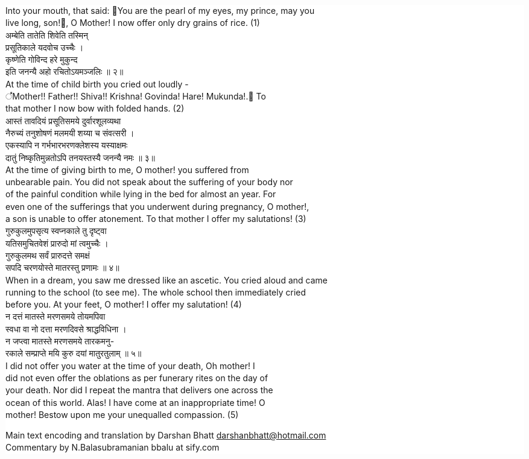 Into your mouth, that said: ᳚You are the pearl of my eyes, my prince, may you  
live long, son!᳚,  O Mother! I now offer only dry grains of rice. (1)   
अम्बेति तातेति शिवेति तस्मिन्  
   प्रसूतिकाले यदवोच उच्चैः ।  
कृष्णेति गोविन्द हरे मुकुन्द  
   इति जनन्यै अहो रचितोऽयमञ्जलिः ॥ २॥  
At the time of child birth you cried out loudly -  
᳚᳚Mother!! Father!! Shiva!! Krishna! Govinda! Hare! Mukunda!.᳚ To  
that mother I now bow with  folded hands. (2)  
आस्तं तावदियं प्रसूतिसमये दुर्वारशूलव्यथा  
   नैरुच्यं तनुशोषणं मलमयी शय्या च संवत्सरी ।  
एकस्यापि न गर्भभारभरणक्लेशस्य यस्याक्षमः  
   दातुं निष्कृतिमुन्नतोऽपि तनयस्तस्यै जनन्यै नमः ॥ ३॥  
At the time of giving birth to me, O mother! you suffered from  
unbearable pain.  You did not speak about the suffering of your body nor  
of the painful condition  while lying in the bed for almost an year. For  
even one of the sufferings that you  underwent during pregnancy, O mother!,  
a son is unable to offer atonement.  To that mother I offer my salutations! (3)   
गुरुकुलमुपसृत्य स्वप्नकाले तु दृष्ट्वा  
   यतिसमुचितवेशं प्रारुदो मां त्वमुच्चैः ।  
गुरुकुलमथ सर्वं प्रारुदत्ते समक्षं  
   सपदि चरणयोस्ते मातरस्तु प्रणामः ॥ ४॥  
When in a dream, you saw me dressed like an ascetic. You cried aloud and came  
running to the school (to see me). The whole school then immediately cried  
before you. At your feet, O mother! I offer my salutation! (4)   
न दत्तं मातस्ते मरणसमये तोयमपिवा  
   स्वधा वा नो दत्ता मरणदिवसे श्राद्धविधिना ।  
न जप्त्वा मातस्ते मरणसमये तारकमनु-  
   रकाले सम्प्राप्ते मयि कुरु दयां मातुरतुलाम् ॥ ५॥  
I did not offer you water at the time of your death, Oh mother! I  
did not even offer  the oblations as per funerary rites on the day of  
your death.  Nor did I repeat  the mantra that delivers one across the  
ocean of this world. Alas! I have come  at an inappropriate time! O  
mother! Bestow upon me your unequalled compassion. (5)  
  
  
  
Main text encoding and translation by Darshan Bhatt darshanbhatt@hotmail.com  
Commentary by N.Balasubramanian  bbalu at sify.com  
  
